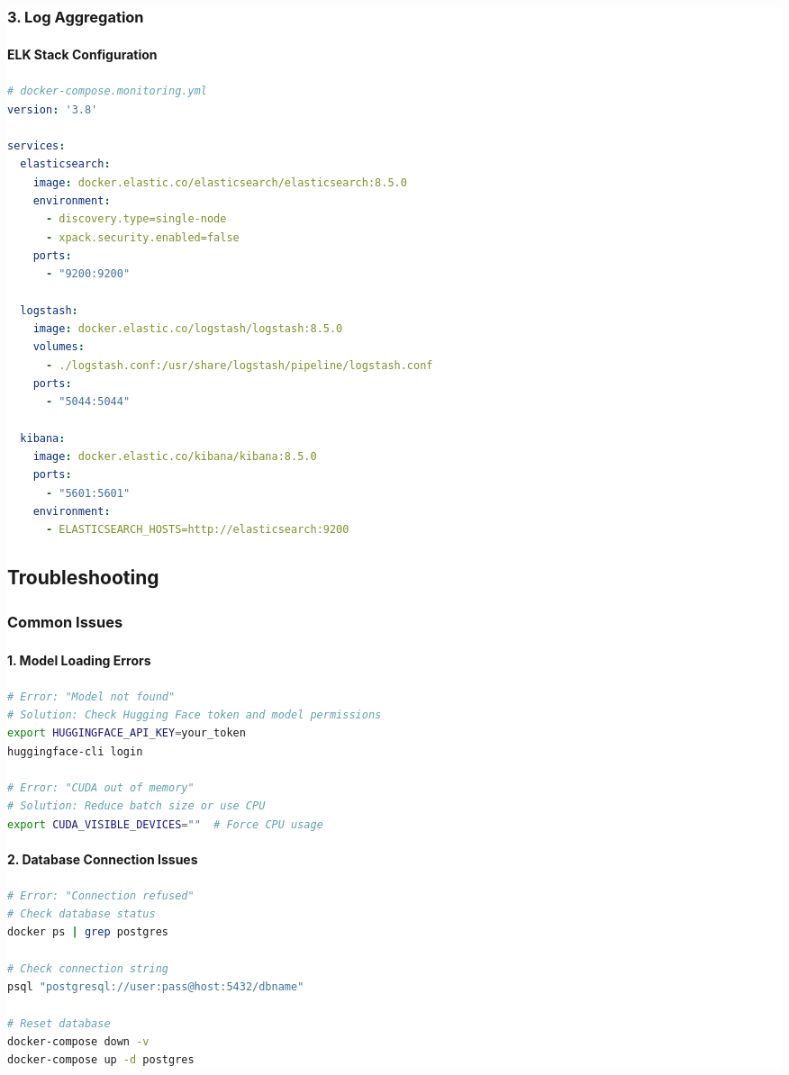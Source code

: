 ### 3. Log Aggregation

#### ELK Stack Configuration
```yaml
# docker-compose.monitoring.yml
version: '3.8'

services:
  elasticsearch:
    image: docker.elastic.co/elasticsearch/elasticsearch:8.5.0
    environment:
      - discovery.type=single-node
      - xpack.security.enabled=false
    ports:
      - "9200:9200"

  logstash:
    image: docker.elastic.co/logstash/logstash:8.5.0
    volumes:
      - ./logstash.conf:/usr/share/logstash/pipeline/logstash.conf
    ports:
      - "5044:5044"

  kibana:
    image: docker.elastic.co/kibana/kibana:8.5.0
    ports:
      - "5601:5601"
    environment:
      - ELASTICSEARCH_HOSTS=http://elasticsearch:9200
```

## Troubleshooting

### Common Issues

#### 1. Model Loading Errors
```bash
# Error: "Model not found"
# Solution: Check Hugging Face token and model permissions
export HUGGINGFACE_API_KEY=your_token
huggingface-cli login

# Error: "CUDA out of memory"
# Solution: Reduce batch size or use CPU
export CUDA_VISIBLE_DEVICES=""  # Force CPU usage
```

#### 2. Database Connection Issues
```bash
# Error: "Connection refused"
# Check database status
docker ps | grep postgres

# Check connection string
psql "postgresql://user:pass@host:5432/dbname"

# Reset database
docker-compose down -v
docker-compose up -d postgres
```
